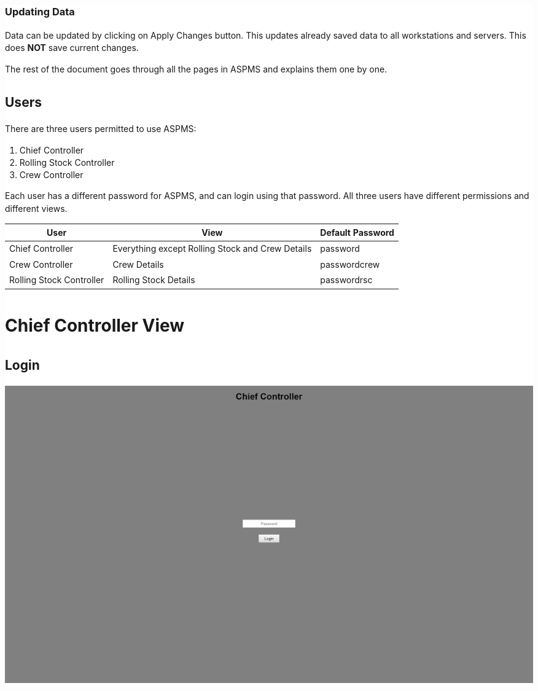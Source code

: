 ### Updating Data
Data can be updated by clicking on Apply Changes button. This updates already saved data to all workstations and servers. This does **NOT** save current changes.

The rest of the document goes through all the pages in ASPMS and explains them one by one.

## Users
There are three users permitted to use ASPMS:
1. Chief Controller
2. Rolling Stock Controller
3. Crew Controller

Each user has a different password for ASPMS, and can login using that password. All three users have different permissions and different views.

| User                     | View                                             | Default Password |
| ------------------------ | ------------------------------------------------ | ---------------- |
| Chief Controller         | Everything except Rolling Stock and Crew Details | password         |
| Crew Controller          | Crew Details                                     | passwordcrew     |
| Rolling Stock Controller | Rolling Stock Details                            | passwordrsc      |

# Chief Controller View
## Login
![Login screen](img/Login.png)
